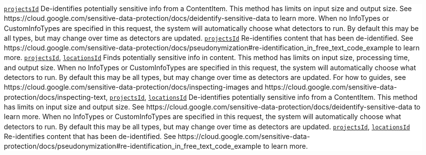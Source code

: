 </tr>
<tr>
    <td><a href="#projects_content_deidentify"><CopyableCode code="projects_content_deidentify" /></a></td>
    <td><CopyableCode code="exec" /></td>
    <td><a href="#parameter-projectsId"><code>projectsId</code></a></td>
    <td></td>
    <td>De-identifies potentially sensitive info from a ContentItem. This method has limits on input size and output size. See https://cloud.google.com/sensitive-data-protection/docs/deidentify-sensitive-data to learn more. When no InfoTypes or CustomInfoTypes are specified in this request, the system will automatically choose what detectors to run. By default this may be all types, but may change over time as detectors are updated.</td>
</tr>
<tr>
    <td><a href="#projects_content_reidentify"><CopyableCode code="projects_content_reidentify" /></a></td>
    <td><CopyableCode code="exec" /></td>
    <td><a href="#parameter-projectsId"><code>projectsId</code></a></td>
    <td></td>
    <td>Re-identifies content that has been de-identified. See https://cloud.google.com/sensitive-data-protection/docs/pseudonymization#re-identification_in_free_text_code_example to learn more.</td>
</tr>
<tr>
    <td><a href="#projects_locations_content_inspect"><CopyableCode code="projects_locations_content_inspect" /></a></td>
    <td><CopyableCode code="exec" /></td>
    <td><a href="#parameter-projectsId"><code>projectsId</code></a>, <a href="#parameter-locationsId"><code>locationsId</code></a></td>
    <td></td>
    <td>Finds potentially sensitive info in content. This method has limits on input size, processing time, and output size. When no InfoTypes or CustomInfoTypes are specified in this request, the system will automatically choose what detectors to run. By default this may be all types, but may change over time as detectors are updated. For how to guides, see https://cloud.google.com/sensitive-data-protection/docs/inspecting-images and https://cloud.google.com/sensitive-data-protection/docs/inspecting-text,</td>
</tr>
<tr>
    <td><a href="#projects_locations_content_deidentify"><CopyableCode code="projects_locations_content_deidentify" /></a></td>
    <td><CopyableCode code="exec" /></td>
    <td><a href="#parameter-projectsId"><code>projectsId</code></a>, <a href="#parameter-locationsId"><code>locationsId</code></a></td>
    <td></td>
    <td>De-identifies potentially sensitive info from a ContentItem. This method has limits on input size and output size. See https://cloud.google.com/sensitive-data-protection/docs/deidentify-sensitive-data to learn more. When no InfoTypes or CustomInfoTypes are specified in this request, the system will automatically choose what detectors to run. By default this may be all types, but may change over time as detectors are updated.</td>
</tr>
<tr>
    <td><a href="#projects_locations_content_reidentify"><CopyableCode code="projects_locations_content_reidentify" /></a></td>
    <td><CopyableCode code="exec" /></td>
    <td><a href="#parameter-projectsId"><code>projectsId</code></a>, <a href="#parameter-locationsId"><code>locationsId</code></a></td>
    <td></td>
    <td>Re-identifies content that has been de-identified. See https://cloud.google.com/sensitive-data-protection/docs/pseudonymization#re-identification_in_free_text_code_example to learn more.</td>
</tr>
</tbody>
</table>
